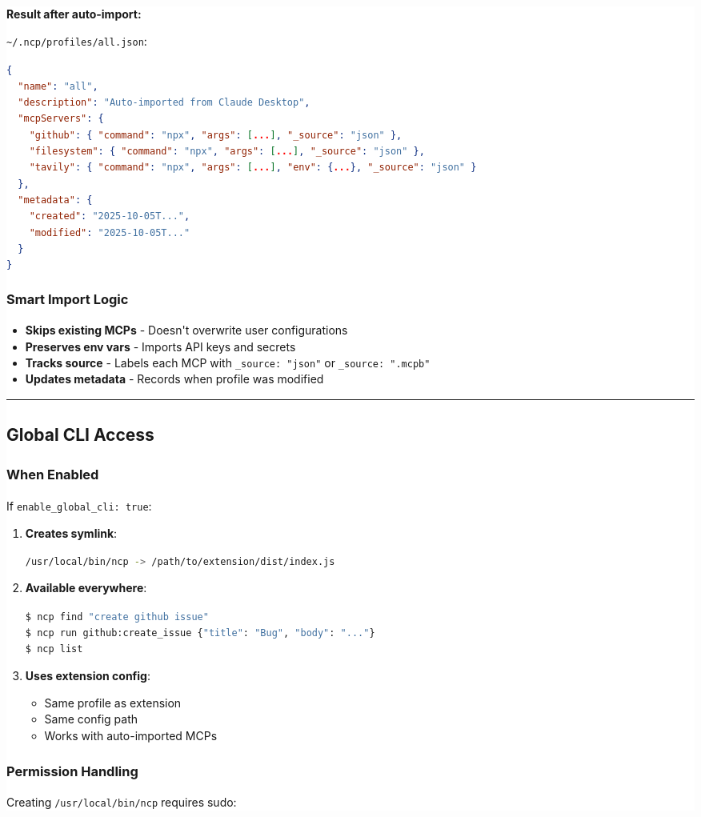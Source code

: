 **Result after auto-import:**

`~/.ncp/profiles/all.json`:
```json
{
  "name": "all",
  "description": "Auto-imported from Claude Desktop",
  "mcpServers": {
    "github": { "command": "npx", "args": [...], "_source": "json" },
    "filesystem": { "command": "npx", "args": [...], "_source": "json" },
    "tavily": { "command": "npx", "args": [...], "env": {...}, "_source": "json" }
  },
  "metadata": {
    "created": "2025-10-05T...",
    "modified": "2025-10-05T..."
  }
}
```

### **Smart Import Logic**

- **Skips existing MCPs** - Doesn't overwrite user configurations
- **Preserves env vars** - Imports API keys and secrets
- **Tracks source** - Labels each MCP with `_source: "json"` or `_source: ".mcpb"`
- **Updates metadata** - Records when profile was modified

---

## Global CLI Access

### **When Enabled**

If `enable_global_cli: true`:

1. **Creates symlink**:
   ```bash
   /usr/local/bin/ncp -> /path/to/extension/dist/index.js
   ```

2. **Available everywhere**:
   ```bash
   $ ncp find "create github issue"
   $ ncp run github:create_issue {"title": "Bug", "body": "..."}
   $ ncp list
   ```

3. **Uses extension config**:
   - Same profile as extension
   - Same config path
   - Works with auto-imported MCPs

### **Permission Handling**

Creating `/usr/local/bin/ncp` requires sudo:
